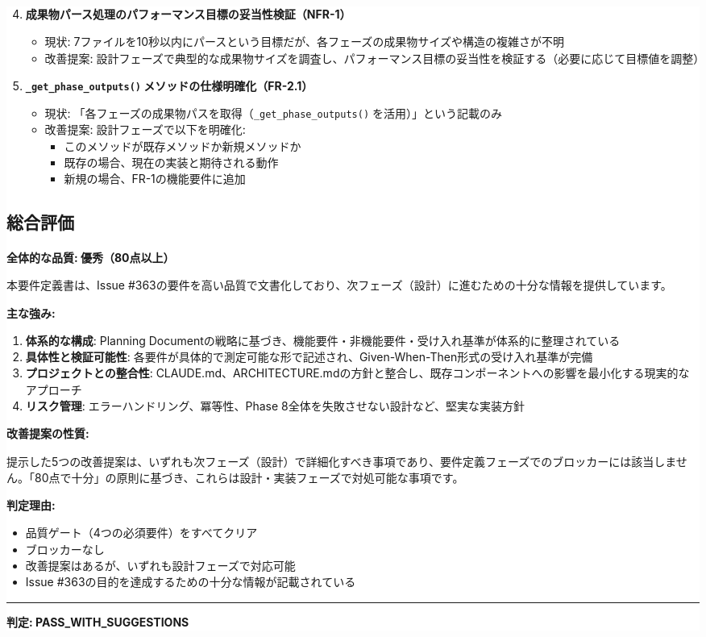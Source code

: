 4. **成果物パース処理のパフォーマンス目標の妥当性検証（NFR-1）**
   - 現状: 7ファイルを10秒以内にパースという目標だが、各フェーズの成果物サイズや構造の複雑さが不明
   - 改善提案: 設計フェーズで典型的な成果物サイズを調査し、パフォーマンス目標の妥当性を検証する（必要に応じて目標値を調整）

5. **`_get_phase_outputs()` メソッドの仕様明確化（FR-2.1）**
   - 現状: 「各フェーズの成果物パスを取得（`_get_phase_outputs()` を活用）」という記載のみ
   - 改善提案: 設計フェーズで以下を明確化:
     - このメソッドが既存メソッドか新規メソッドか
     - 既存の場合、現在の実装と期待される動作
     - 新規の場合、FR-1の機能要件に追加

## 総合評価

**全体的な品質: 優秀（80点以上）**

本要件定義書は、Issue #363の要件を高い品質で文書化しており、次フェーズ（設計）に進むための十分な情報を提供しています。

**主な強み:**

1. **体系的な構成**: Planning Documentの戦略に基づき、機能要件・非機能要件・受け入れ基準が体系的に整理されている
2. **具体性と検証可能性**: 各要件が具体的で測定可能な形で記述され、Given-When-Then形式の受け入れ基準が完備
3. **プロジェクトとの整合性**: CLAUDE.md、ARCHITECTURE.mdの方針と整合し、既存コンポーネントへの影響を最小化する現実的なアプローチ
4. **リスク管理**: エラーハンドリング、冪等性、Phase 8全体を失敗させない設計など、堅実な実装方針

**改善提案の性質:**

提示した5つの改善提案は、いずれも次フェーズ（設計）で詳細化すべき事項であり、要件定義フェーズでのブロッカーには該当しません。「80点で十分」の原則に基づき、これらは設計・実装フェーズで対処可能な事項です。

**判定理由:**

- 品質ゲート（4つの必須要件）をすべてクリア
- ブロッカーなし
- 改善提案はあるが、いずれも設計フェーズで対応可能
- Issue #363の目的を達成するための十分な情報が記載されている
---
**判定: PASS_WITH_SUGGESTIONS**